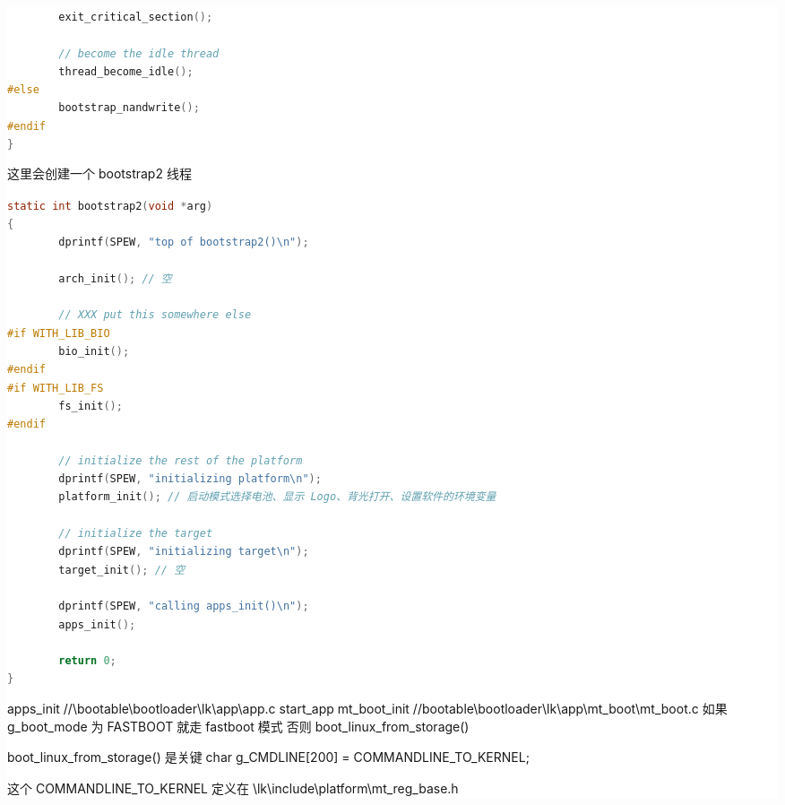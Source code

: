 ```c
        exit_critical_section();

        // become the idle thread
        thread_become_idle();
#else
        bootstrap_nandwrite();
#endif
}
```

这里会创建一个 bootstrap2 线程
```c
static int bootstrap2(void *arg)
{
        dprintf(SPEW, "top of bootstrap2()\n");

        arch_init(); // 空

        // XXX put this somewhere else
#if WITH_LIB_BIO
        bio_init();
#endif
#if WITH_LIB_FS
        fs_init();
#endif

        // initialize the rest of the platform
        dprintf(SPEW, "initializing platform\n");
        platform_init(); // 启动模式选择电池、显示 Logo、背光打开、设置软件的环境变量

        // initialize the target
        dprintf(SPEW, "initializing target\n");
        target_init(); // 空

        dprintf(SPEW, "calling apps_init()\n");
        apps_init();

        return 0;
}

```


apps_init  //\bootable\bootloader\lk\app\app.c
start_app
mt_boot_init //bootable\bootloader\lk\app\mt_boot\mt_boot.c
  如果 g_boot_mode 为 FASTBOOT 就走 fastboot 模式
  否则 boot_linux_from_storage()

boot_linux_from_storage() 是关键
char g_CMDLINE[200] = COMMANDLINE_TO_KERNEL;

这个 COMMANDLINE_TO_KERNEL 定义在 \lk\include\platform\mt_reg_base.h
